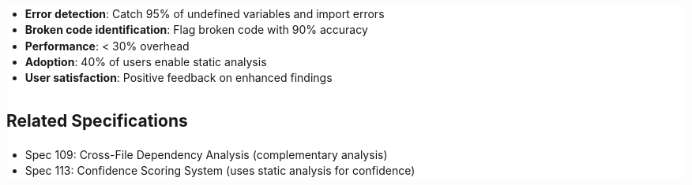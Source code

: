 - **Error detection**: Catch 95% of undefined variables and import errors
- **Broken code identification**: Flag broken code with 90% accuracy
- **Performance**: < 30% overhead
- **Adoption**: 40% of users enable static analysis
- **User satisfaction**: Positive feedback on enhanced findings

## Related Specifications

- Spec 109: Cross-File Dependency Analysis (complementary analysis)
- Spec 113: Confidence Scoring System (uses static analysis for confidence)
